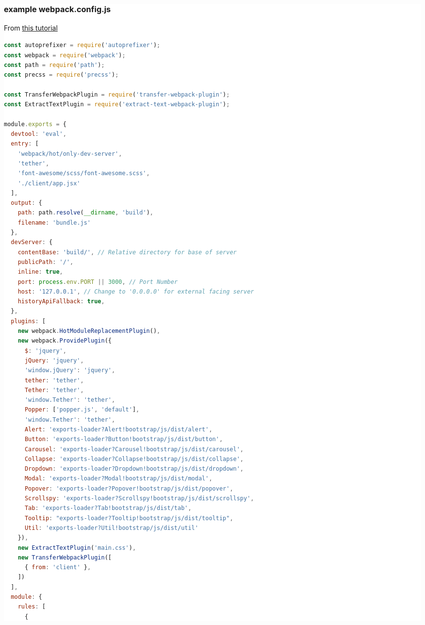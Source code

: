 ### example webpack.config.js
From [this tutorial](https://medium.com/@estherfalayi/setting-up-webpack-for-bootstrap-4-and-font-awesome-eb276e04aaeb) 
```javascript
const autoprefixer = require('autoprefixer');
const webpack = require('webpack');
const path = require('path');
const precss = require('precss');

const TransferWebpackPlugin = require('transfer-webpack-plugin');
const ExtractTextPlugin = require('extract-text-webpack-plugin');

module.exports = {
  devtool: 'eval',
  entry: [
    'webpack/hot/only-dev-server',
    'tether',
    'font-awesome/scss/font-awesome.scss',
    './client/app.jsx'
  ],
  output: {
    path: path.resolve(__dirname, 'build'),
    filename: 'bundle.js'
  },
  devServer: {
    contentBase: 'build/', // Relative directory for base of server
    publicPath: '/',
    inline: true,
    port: process.env.PORT || 3000, // Port Number
    host: '127.0.0.1', // Change to '0.0.0.0' for external facing server
    historyApiFallback: true,
  },
  plugins: [
    new webpack.HotModuleReplacementPlugin(),
    new webpack.ProvidePlugin({
      $: 'jquery',
      jQuery: 'jquery',
      'window.jQuery': 'jquery',
      tether: 'tether',
      Tether: 'tether',
      'window.Tether': 'tether',
      Popper: ['popper.js', 'default'],
      'window.Tether': 'tether',
      Alert: 'exports-loader?Alert!bootstrap/js/dist/alert',
      Button: 'exports-loader?Button!bootstrap/js/dist/button',
      Carousel: 'exports-loader?Carousel!bootstrap/js/dist/carousel',
      Collapse: 'exports-loader?Collapse!bootstrap/js/dist/collapse',
      Dropdown: 'exports-loader?Dropdown!bootstrap/js/dist/dropdown',
      Modal: 'exports-loader?Modal!bootstrap/js/dist/modal',
      Popover: 'exports-loader?Popover!bootstrap/js/dist/popover',
      Scrollspy: 'exports-loader?Scrollspy!bootstrap/js/dist/scrollspy',
      Tab: 'exports-loader?Tab!bootstrap/js/dist/tab',
      Tooltip: "exports-loader?Tooltip!bootstrap/js/dist/tooltip",
      Util: 'exports-loader?Util!bootstrap/js/dist/util'
    }),
    new ExtractTextPlugin('main.css'),
    new TransferWebpackPlugin([
      { from: 'client' },
    ])
  ],
  module: {
    rules: [
      {
```